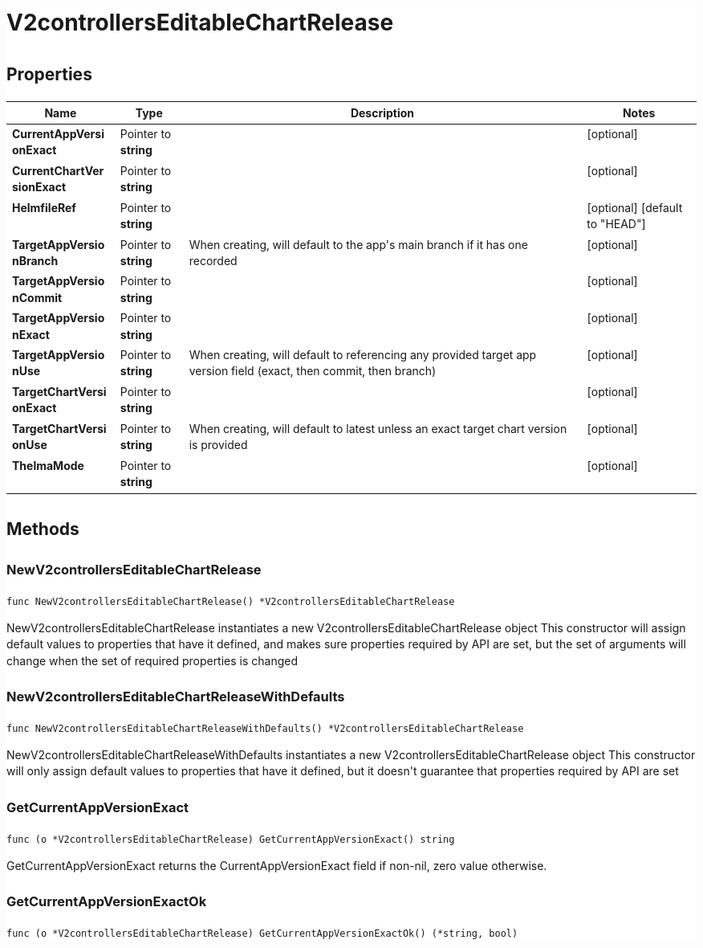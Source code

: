 # V2controllersEditableChartRelease

## Properties

Name | Type | Description | Notes
------------ | ------------- | ------------- | -------------
**CurrentAppVersionExact** | Pointer to **string** |  | [optional] 
**CurrentChartVersionExact** | Pointer to **string** |  | [optional] 
**HelmfileRef** | Pointer to **string** |  | [optional] [default to "HEAD"]
**TargetAppVersionBranch** | Pointer to **string** | When creating, will default to the app&#39;s main branch if it has one recorded | [optional] 
**TargetAppVersionCommit** | Pointer to **string** |  | [optional] 
**TargetAppVersionExact** | Pointer to **string** |  | [optional] 
**TargetAppVersionUse** | Pointer to **string** | When creating, will default to referencing any provided target app version field (exact, then commit, then branch) | [optional] 
**TargetChartVersionExact** | Pointer to **string** |  | [optional] 
**TargetChartVersionUse** | Pointer to **string** | When creating, will default to latest unless an exact target chart version is provided | [optional] 
**ThelmaMode** | Pointer to **string** |  | [optional] 

## Methods

### NewV2controllersEditableChartRelease

`func NewV2controllersEditableChartRelease() *V2controllersEditableChartRelease`

NewV2controllersEditableChartRelease instantiates a new V2controllersEditableChartRelease object
This constructor will assign default values to properties that have it defined,
and makes sure properties required by API are set, but the set of arguments
will change when the set of required properties is changed

### NewV2controllersEditableChartReleaseWithDefaults

`func NewV2controllersEditableChartReleaseWithDefaults() *V2controllersEditableChartRelease`

NewV2controllersEditableChartReleaseWithDefaults instantiates a new V2controllersEditableChartRelease object
This constructor will only assign default values to properties that have it defined,
but it doesn't guarantee that properties required by API are set

### GetCurrentAppVersionExact

`func (o *V2controllersEditableChartRelease) GetCurrentAppVersionExact() string`

GetCurrentAppVersionExact returns the CurrentAppVersionExact field if non-nil, zero value otherwise.

### GetCurrentAppVersionExactOk

`func (o *V2controllersEditableChartRelease) GetCurrentAppVersionExactOk() (*string, bool)`
